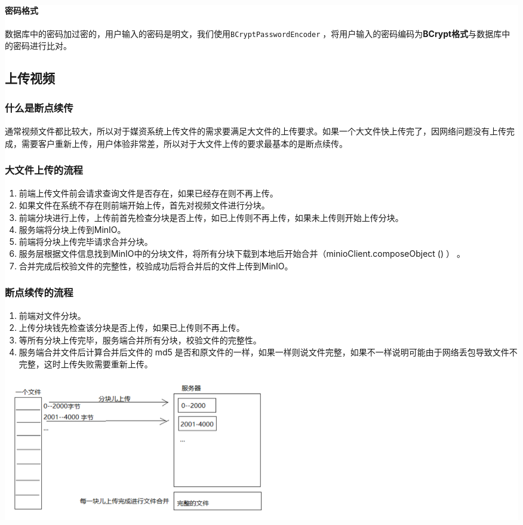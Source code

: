 #### 密码格式

数据库中的密码加过密的，用户输入的密码是明文，我们使用`BCryptPasswordEncoder` ，将用户输入的密码编码为**BCrypt格式**与数据库中的密码进行比对。

## 上传视频

### 什么是断点续传

通常视频文件都比较大，所以对于媒资系统上传文件的需求要满足大文件的上传要求。如果一个大文件快上传完了，因网络问题没有上传完成，需要客户重新上传，用户体验非常差，所以对于大文件上传的要求最基本的是断点续传。

### 大文件上传的流程

1. 前端上传文件前会请求查询文件是否存在，如果已经存在则不再上传。
2. 如果文件在系统不存在则前端开始上传，首先对视频文件进行分块。
3. 前端分块进行上传，上传前首先检查分块是否上传，如已上传则不再上传，如果未上传则开始上传分块。
4. 服务端将分块上传到MinIO。
5. 前端将分块上传完毕请求合并分块。
6. 服务层根据文件信息找到MinIO中的分块文件，将所有分块下载到本地后开始合并（minioClient.composeObject () ） 。
7. 合并完成后校验文件的完整性，校验成功后将合并后的文件上传到MinIO。

### 断点续传的流程

1. 前端对文件分块。
2. 上传分块钱先检查该分块是否上传，如果已上传则不再上传。
3. 等所有分块上传完毕，服务端合并所有分块，校验文件的完整性。
4. 服务端合并文件后计算合并后文件的 md5 是否和原文件的一样，如果一样则说文件完整，如果不一样说明可能由于网络丢包导致文件不完整，这时上传失败需要重新上传。

<img src="智学网.assets/image-20240421163846721.png" alt="image-20240421163846721" style="zoom:50%;" />
